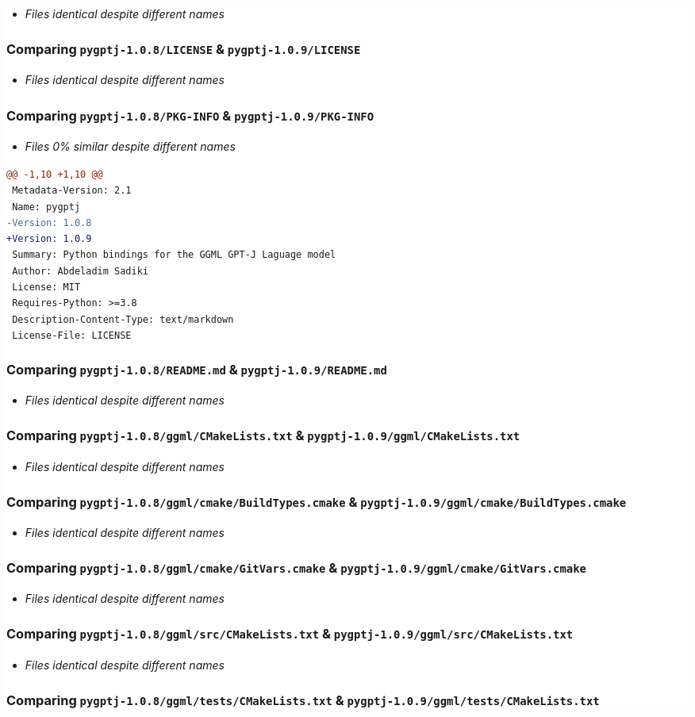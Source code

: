  * *Files identical despite different names*

### Comparing `pygptj-1.0.8/LICENSE` & `pygptj-1.0.9/LICENSE`

 * *Files identical despite different names*

### Comparing `pygptj-1.0.8/PKG-INFO` & `pygptj-1.0.9/PKG-INFO`

 * *Files 0% similar despite different names*

```diff
@@ -1,10 +1,10 @@
 Metadata-Version: 2.1
 Name: pygptj
-Version: 1.0.8
+Version: 1.0.9
 Summary: Python bindings for the GGML GPT-J Laguage model
 Author: Abdeladim Sadiki
 License: MIT
 Requires-Python: >=3.8
 Description-Content-Type: text/markdown
 License-File: LICENSE
```

### Comparing `pygptj-1.0.8/README.md` & `pygptj-1.0.9/README.md`

 * *Files identical despite different names*

### Comparing `pygptj-1.0.8/ggml/CMakeLists.txt` & `pygptj-1.0.9/ggml/CMakeLists.txt`

 * *Files identical despite different names*

### Comparing `pygptj-1.0.8/ggml/cmake/BuildTypes.cmake` & `pygptj-1.0.9/ggml/cmake/BuildTypes.cmake`

 * *Files identical despite different names*

### Comparing `pygptj-1.0.8/ggml/cmake/GitVars.cmake` & `pygptj-1.0.9/ggml/cmake/GitVars.cmake`

 * *Files identical despite different names*

### Comparing `pygptj-1.0.8/ggml/src/CMakeLists.txt` & `pygptj-1.0.9/ggml/src/CMakeLists.txt`

 * *Files identical despite different names*

### Comparing `pygptj-1.0.8/ggml/tests/CMakeLists.txt` & `pygptj-1.0.9/ggml/tests/CMakeLists.txt`

